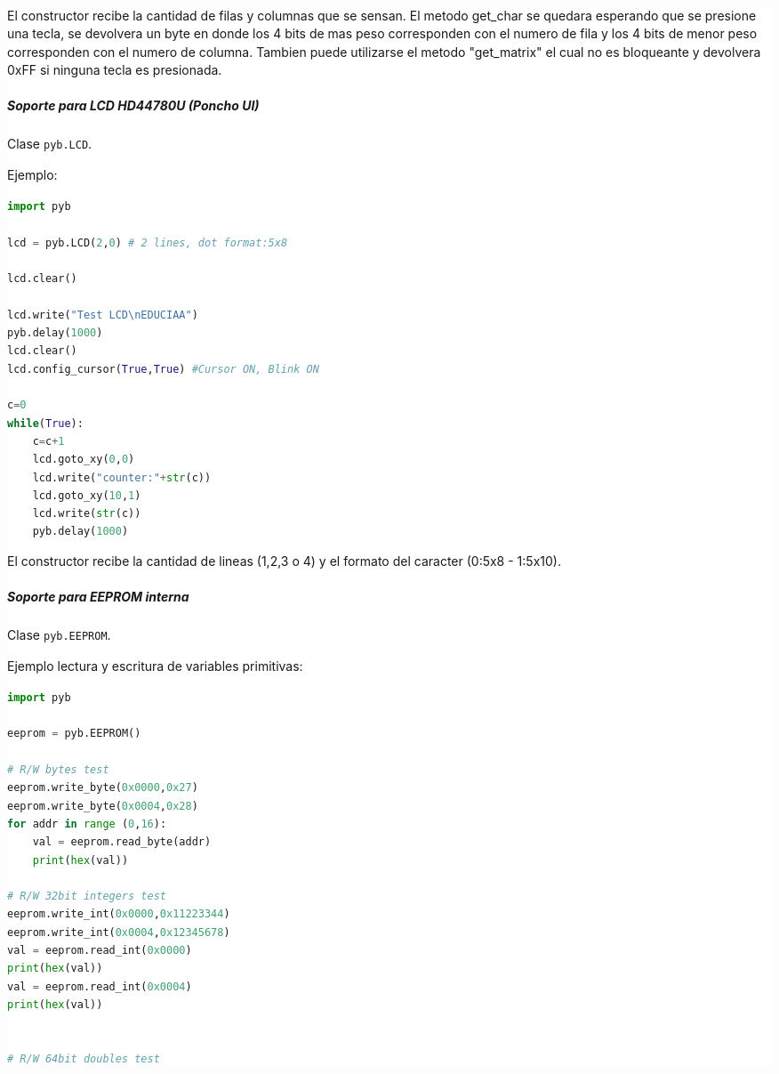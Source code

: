 El constructor recibe la cantidad de filas y columnas que se sensan. El metodo get_char se quedara esperando que se presione una tecla, se devolvera un byte en donde los 4 bits de mas peso corresponden
con el numero de fila y los 4 bits de menor peso corresponden con el numero de columna. Tambien puede utilizarse el metodo "get_matrix" el cual no es bloqueante y devolvera 0xFF si ninguna tecla es presionada.


##### Soporte para LCD HD44780U (Poncho UI)

Clase `pyb.LCD`.

Ejemplo:
```python
import pyb

lcd = pyb.LCD(2,0) # 2 lines, dot format:5x8

lcd.clear()

lcd.write("Test LCD\nEDUCIAA")
pyb.delay(1000)
lcd.clear()
lcd.config_cursor(True,True) #Cursor ON, Blink ON

c=0
while(True):
    c=c+1   
    lcd.goto_xy(0,0)
    lcd.write("counter:"+str(c))        
    lcd.goto_xy(10,1)
    lcd.write(str(c))
    pyb.delay(1000)

```

El constructor recibe la cantidad de lineas (1,2,3 o 4) y el formato del caracter (0:5x8 - 1:5x10). 


  

##### Soporte para EEPROM interna

Clase `pyb.EEPROM`.

Ejemplo lectura y escritura de variables primitivas:
```python
import pyb

eeprom = pyb.EEPROM()

# R/W bytes test
eeprom.write_byte(0x0000,0x27)
eeprom.write_byte(0x0004,0x28)
for addr in range (0,16):
    val = eeprom.read_byte(addr)
    print(hex(val))

# R/W 32bit integers test
eeprom.write_int(0x0000,0x11223344)
eeprom.write_int(0x0004,0x12345678)
val = eeprom.read_int(0x0000)
print(hex(val))
val = eeprom.read_int(0x0004)
print(hex(val))


# R/W 64bit doubles test
```
